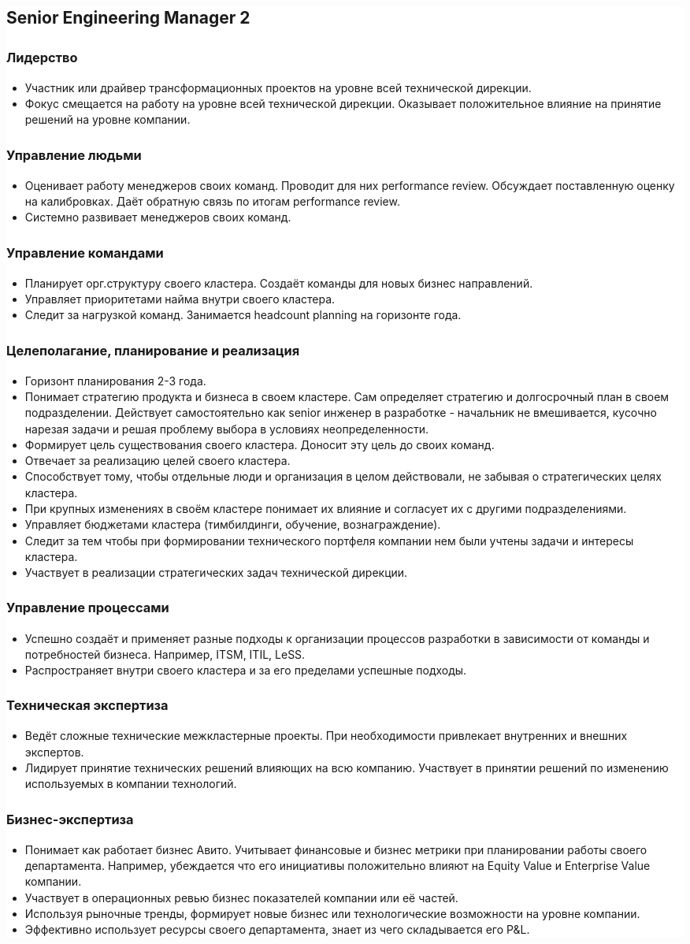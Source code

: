 
## Senior Engineering Manager 2

### Лидерство
* Участник или драйвер трансформационных проектов на уровне всей технической дирекции.
* Фокус смещается на работу на уровне всей технической дирекции. Оказывает положительное влияние на принятие решений на уровне компании.


### Управление людьми
* Оценивает работу менеджеров своих команд. Проводит для них performance review. Обсуждает поставленную оценку на калибровках. Даёт обратную связь по итогам performance review.
* Системно развивает менеджеров своих команд.

### Управление командами
* Планирует орг.структуру своего кластера. Создаёт команды для новых бизнес направлений.
* Управляет приоритетами найма внутри своего кластера.
* Следит за нагрузкой команд. Занимается headcount planning на горизонте года.


### Целеполагание, планирование и реализация
   * Горизонт планирования 2-3 года.
   * Понимает стратегию продукта и бизнеса в своем кластере. Сам определяет стратегию и долгосрочный план в своем подразделении. Действует самостоятельно как senior инженер в разработке - начальник не вмешивается, кусочно нарезая задачи и решая проблему выбора в условиях неопределенности.
   * Формирует цель существования своего кластера. Доносит эту цель до своих команд.
   * Отвечает за реализацию целей своего кластера.
   * Способствует тому, чтобы отдельные люди и организация в целом действовали, не забывая о стратегических целях кластера.
   * При крупных изменениях в своём кластере понимает их влияние и согласует их с другими подразделениями.
   * Управляет бюджетами кластера (тимбилдинги, обучение, вознаграждение).
   * Следит за тем чтобы при формировании технического портфеля компании нем были учтены задачи и интересы кластера.
   * Участвует в реализации стратегических задач технической дирекции.


### Управление процессами
   * Успешно создаёт и применяет разные подходы к организации процессов разработки в зависимости от команды и потребностей бизнеса. Например, ITSM, ITIL, LeSS.
   * Распространяет внутри своего кластера и за его пределами успешные подходы.


### Техническая экспертиза
   * Ведёт сложные технические межкластерные проекты. При необходимости привлекает внутренних и внешних экспертов.
   * Лидирует принятие технических решений влияющих на всю компанию. Участвует в принятии решений по изменению используемых в компании технологий. 


### Бизнес-экспертиза
   * Понимает как работает бизнес Авито. Учитывает финансовые и бизнес метрики при планировании работы своего департамента. Например, убеждается что его инициативы положительно влияют на Equity Value и Enterprise Value компании.
   * Участвует в операционных ревью бизнес показателей компании или её частей.
   * Используя рыночные тренды, формирует новые бизнес или технологические возможности на уровне компании.
   * Эффективно использует ресурсы своего департамента, знает из чего складывается его P&L.
